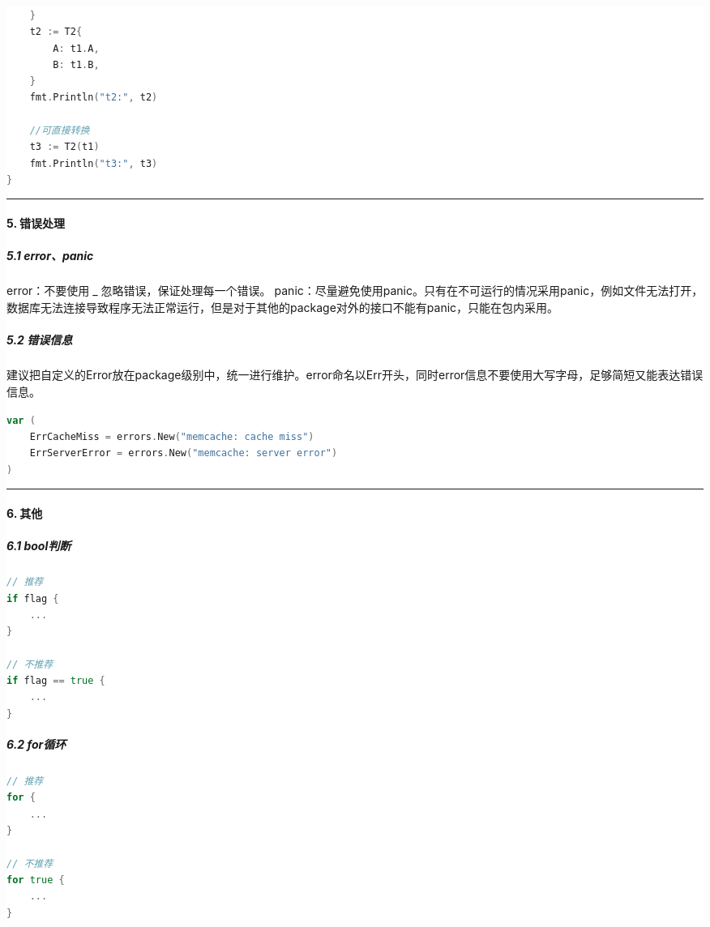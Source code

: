 ```go
	}
	t2 := T2{
		A: t1.A,
		B: t1.B,
	}
	fmt.Println("t2:", t2)

	//可直接转换
	t3 := T2(t1)
	fmt.Println("t3:", t3)
}
```

---


#### 5. 错误处理
##### 5.1 error、panic
error：不要使用 _ 忽略错误，保证处理每一个错误。
panic：尽量避免使用panic。只有在不可运行的情况采用panic，例如文件无法打开，数据库无法连接导致程序无法正常运行，但是对于其他的package对外的接口不能有panic，只能在包内采用。

##### 5.2 错误信息
建议把自定义的Error放在package级别中，统一进行维护。error命名以Err开头，同时error信息不要使用大写字母，足够简短又能表达错误信息。
```go
var (
    ErrCacheMiss = errors.New("memcache: cache miss")
    ErrServerError = errors.New("memcache: server error")
)
```

---


#### 6. 其他
##### 6.1 bool判断
```go
// 推荐
if flag {
    ...
}

// 不推荐
if flag == true {
    ...
}
```

##### 6.2 for循环
```go
// 推荐
for {
    ...
}

// 不推荐
for true {
    ...
}
```
